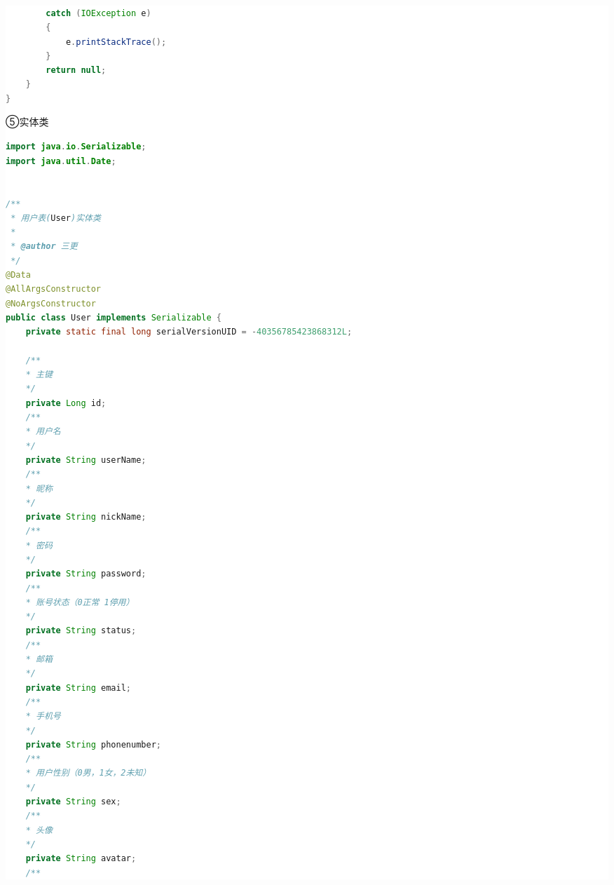 ~~~~java
        catch (IOException e)
        {
            e.printStackTrace();
        }
        return null;
    }
}
~~~~

⑤实体类

~~~~java
import java.io.Serializable;
import java.util.Date;


/**
 * 用户表(User)实体类
 *
 * @author 三更
 */
@Data
@AllArgsConstructor
@NoArgsConstructor
public class User implements Serializable {
    private static final long serialVersionUID = -40356785423868312L;
    
    /**
    * 主键
    */
    private Long id;
    /**
    * 用户名
    */
    private String userName;
    /**
    * 昵称
    */
    private String nickName;
    /**
    * 密码
    */
    private String password;
    /**
    * 账号状态（0正常 1停用）
    */
    private String status;
    /**
    * 邮箱
    */
    private String email;
    /**
    * 手机号
    */
    private String phonenumber;
    /**
    * 用户性别（0男，1女，2未知）
    */
    private String sex;
    /**
    * 头像
    */
    private String avatar;
    /**
~~~~